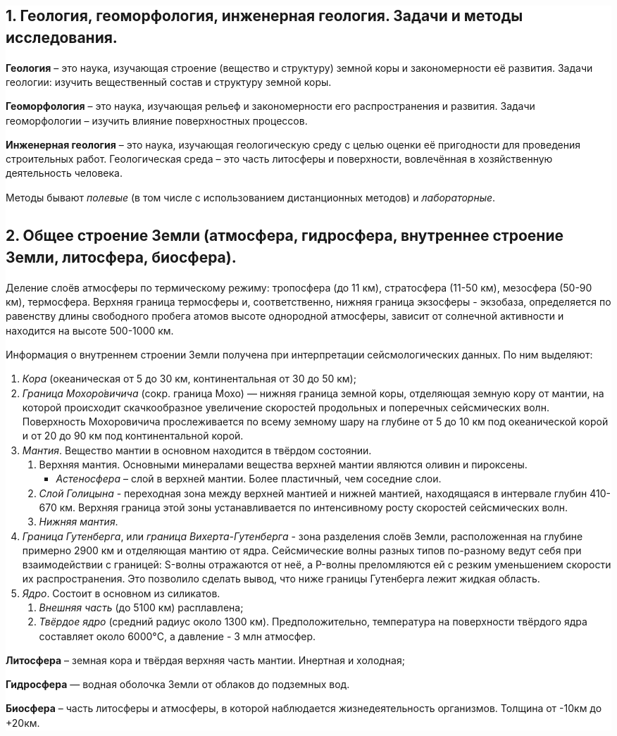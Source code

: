 ## 1. Геология, геоморфология, инженерная геология. Задачи и методы исследования.

**Геология** – это наука, изучающая строение (вещество и структуру) земной коры и закономерности её развития. Задачи геологии: изучить вещественный состав и структуру земной коры.

**Геоморфология** – это наука, изучающая рельеф и закономерности его распространения и развития. Задачи геоморфологии – изучить влияние поверхностных процессов.

**Инженерная геология** – это наука, изучающая геологическую среду с целью оценки её пригодности для проведения строительных работ. Геологическая среда – это часть литосферы и поверхности, вовлечённая в хозяйственную деятельность человека.

Методы бывают _полевые_ (в том числе с использованием дистанционных методов) и _лабораторные_.

## 2. Общее строение Земли (атмосфера, гидросфера, внутреннее строение Земли, литосфера, биосфера).

Деление слоёв атмосферы по термическому режиму: тропосфера (до 11 км), стратосфера (11-50 км), мезосфера (50-90 км), термосфера. Верхняя граница термосферы и, соответственно, нижняя граница экзосферы - экзобаза, определяется по равенству длины свободного пробега атомов высоте однородной атмосферы, зависит от солнечной активности и находится на высоте 500-1000 км.

Информация о внутреннем строении Земли получена при интерпретации сейсмологических данных. По ним выделяют:
1. *Кора* (океаническая от 5 до 30 км, континентальная от 30 до 50 км);
4. *Граница Мохоро́вичича* (сокр. граница Мохо) — нижняя граница земной коры, отделяющая земную кору от мантии, на которой происходит скачкообразное увеличение скоростей продольных и поперечных сейсмических волн. Поверхность Мохоровичича прослеживается по всему земному шару на глубине от 5 до 10 км под океанической корой и от 20 до 90 км под континентальной корой.
5. *Мантия*. Вещество мантии в основном находится в твёрдом состоянии.
	1. Верхняя мантия. Основными минералами вещества верхней мантии являются оливин и пироксены.
		- *Астеносфера* – слой в верхней мантии. Более пластичный, чем соседние слои.
	2. *Слой Голицына* - переходная зона между верхней мантией и нижней мантией, находящаяся в интервале глубин 410-670 км. Верхняя граница этой зоны устанавливается по интенсивному росту скоростей сейсмических волн.
	3. *Нижняя мантия*.
7. *Граница Гутенберга*, или *граница Вихерта-Гутенберга* - зона разделения слоёв Земли, расположенная на глубине примерно 2900 км и отделяющая мантию от ядра. Сейсмические волны разных типов по-разному ведут себя при взаимодействии с границей: S-волны отражаются от неё, а P-волны преломляются ей с резким уменьшением скорости их распространения. Это позволило сделать вывод, что ниже границы Гутенберга лежит жидкая область.
8. *Ядро*. Состоит в основном из силикатов.
	1. *Внешняя часть* (до 5100 км) расплавлена;
	2. *Твёрдое ядро* (средний радиус около 1300 км). Предположительно, температура на поверхности твёрдого ядра составляет около 6000°C, а давление - 3 млн атмосфер.

**Литосфера** – земная кора и твёрдая верхняя часть мантии. Инертная и холодная;

**Гидросфера** — водная оболочка Земли от облаков до подземных вод.

**Биосфера** – часть литосферы и атмосферы, в которой наблюдается жизнедеятельность организмов. Толщина от -10км до +20км.
